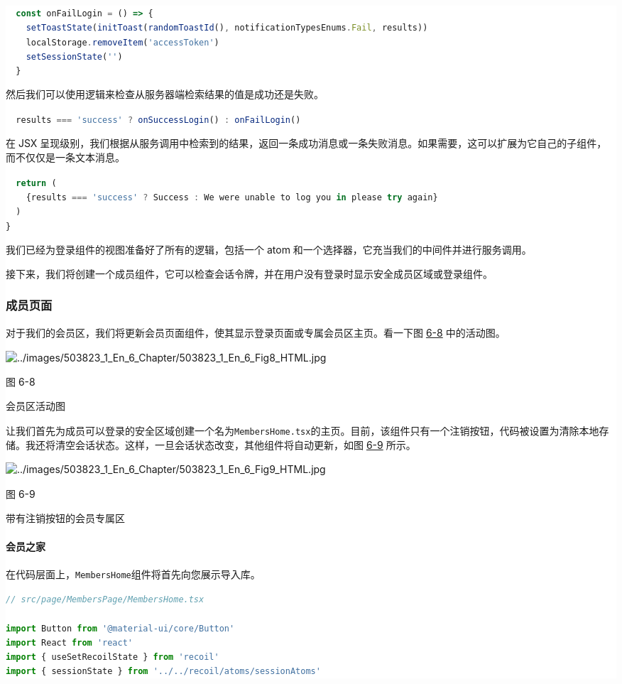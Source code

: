 ```jsx
  const onFailLogin = () => {
    setToastState(initToast(randomToastId(), notificationTypesEnums.Fail, results))
    localStorage.removeItem('accessToken')
    setSessionState('')
  }

```

然后我们可以使用逻辑来检查从服务器端检索结果的值是成功还是失败。

```jsx
  results === 'success' ? onSuccessLogin() : onFailLogin()

```

在 JSX 呈现级别，我们根据从服务调用中检索到的结果，返回一条成功消息或一条失败消息。如果需要，这可以扩展为它自己的子组件，而不仅仅是一条文本消息。

```jsx
  return (
    {results === 'success' ? Success : We were unable to log you in please try again}
  )
}

```

我们已经为登录组件的视图准备好了所有的逻辑，包括一个 atom 和一个选择器，它充当我们的中间件并进行服务调用。

接下来，我们将创建一个成员组件，它可以检查会话令牌，并在用户没有登录时显示安全成员区域或登录组件。

### 成员页面

对于我们的会员区，我们将更新会员页面组件，使其显示登录页面或专属会员区主页。看一下图 [6-8](#Fig8) 中的活动图。

![../images/503823_1_En_6_Chapter/503823_1_En_6_Fig8_HTML.jpg](../images/503823_1_En_6_Chapter/503823_1_En_6_Fig8_HTML.jpg)

图 6-8

会员区活动图

让我们首先为成员可以登录的安全区域创建一个名为`MembersHome.tsx`的主页。目前，该组件只有一个注销按钮，代码被设置为清除本地存储。我还将清空会话状态。这样，一旦会话状态改变，其他组件将自动更新，如图 [6-9](#Fig9) 所示。

![../images/503823_1_En_6_Chapter/503823_1_En_6_Fig9_HTML.jpg](../images/503823_1_En_6_Chapter/503823_1_En_6_Fig9_HTML.jpg)

图 6-9

带有注销按钮的会员专属区

#### 会员之家

在代码层面上，`MembersHome`组件将首先向您展示导入库。

```jsx
// src/page/MembersPage/MembersHome.tsx

import Button from '@material-ui/core/Button'
import React from 'react'
import { useSetRecoilState } from 'recoil'
import { sessionState } from '../../recoil/atoms/sessionAtoms'

```
